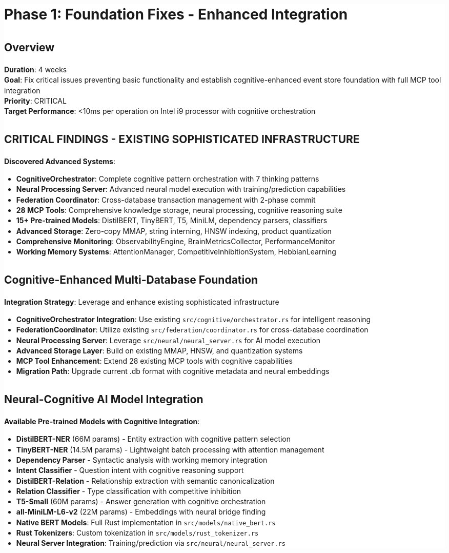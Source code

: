 # Phase 1: Foundation Fixes - Enhanced Integration

## Overview
**Duration**: 4 weeks  
**Goal**: Fix critical issues preventing basic functionality and establish cognitive-enhanced event store foundation with full MCP tool integration  
**Priority**: CRITICAL  
**Target Performance**: <10ms per operation on Intel i9 processor with cognitive orchestration

## CRITICAL FINDINGS - EXISTING SOPHISTICATED INFRASTRUCTURE
**Discovered Advanced Systems**:
- **CognitiveOrchestrator**: Complete cognitive pattern orchestration with 7 thinking patterns
- **Neural Processing Server**: Advanced neural model execution with training/prediction capabilities
- **Federation Coordinator**: Cross-database transaction management with 2-phase commit
- **28 MCP Tools**: Comprehensive knowledge storage, neural processing, cognitive reasoning suite
- **15+ Pre-trained Models**: DistilBERT, TinyBERT, T5, MiniLM, dependency parsers, classifiers
- **Advanced Storage**: Zero-copy MMAP, string interning, HNSW indexing, product quantization
- **Comprehensive Monitoring**: ObservabilityEngine, BrainMetricsCollector, PerformanceMonitor
- **Working Memory Systems**: AttentionManager, CompetitiveInhibitionSystem, HebbianLearning

## Cognitive-Enhanced Multi-Database Foundation
**Integration Strategy**: Leverage and enhance existing sophisticated infrastructure
- **CognitiveOrchestrator Integration**: Use existing `src/cognitive/orchestrator.rs` for intelligent reasoning
- **FederationCoordinator**: Utilize existing `src/federation/coordinator.rs` for cross-database coordination  
- **Neural Processing Server**: Leverage `src/neural/neural_server.rs` for AI model execution
- **Advanced Storage Layer**: Build on existing MMAP, HNSW, and quantization systems
- **MCP Tool Enhancement**: Extend 28 existing MCP tools with cognitive capabilities
- **Migration Path**: Upgrade current .db format with cognitive metadata and neural embeddings

## Neural-Cognitive AI Model Integration
**Available Pre-trained Models with Cognitive Integration**:
- **DistilBERT-NER** (66M params) - Entity extraction with cognitive pattern selection
- **TinyBERT-NER** (14.5M params) - Lightweight batch processing with attention management
- **Dependency Parser** - Syntactic analysis with working memory integration
- **Intent Classifier** - Question intent with cognitive reasoning support
- **DistilBERT-Relation** - Relationship extraction with semantic canonicalization
- **Relation Classifier** - Type classification with competitive inhibition
- **T5-Small** (60M params) - Answer generation with cognitive orchestration
- **all-MiniLM-L6-v2** (22M params) - Embeddings with neural bridge finding
- **Native BERT Models**: Full Rust implementation in `src/models/native_bert.rs`
- **Rust Tokenizers**: Custom tokenization in `src/models/rust_tokenizer.rs`
- **Neural Server Integration**: Training/prediction via `src/neural/neural_server.rs`
